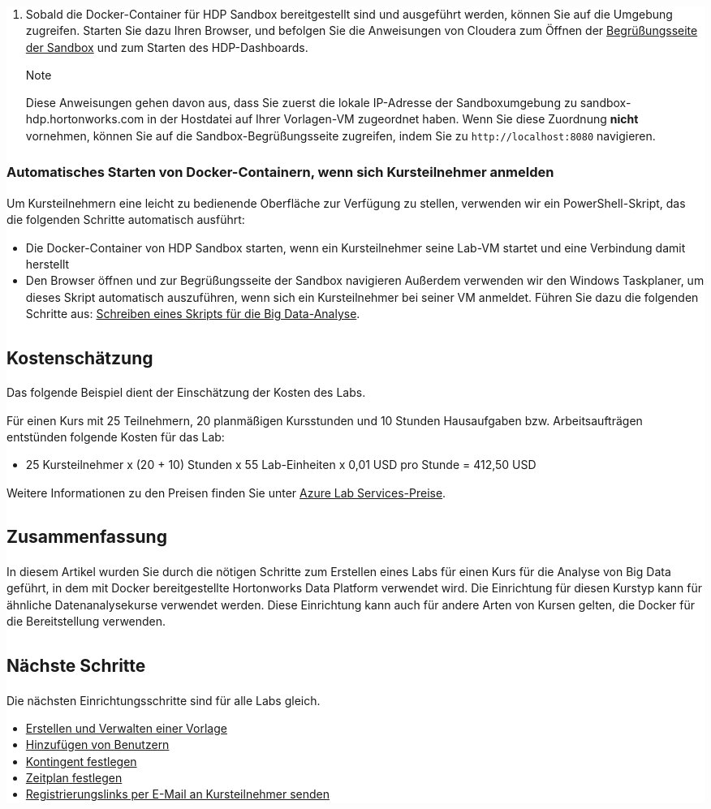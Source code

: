 1. Sobald die Docker-Container für HDP Sandbox bereitgestellt sind und ausgeführt werden, können Sie auf die Umgebung zugreifen. Starten Sie dazu Ihren Browser, und befolgen Sie die Anweisungen von Cloudera zum Öffnen der [Begrüßungsseite der Sandbox](https://www.cloudera.com/tutorials/learning-the-ropes-of-the-hdp-sandbox.html#welcome-page) und zum Starten des HDP-Dashboards.

    > [!NOTE] 
    > Diese Anweisungen gehen davon aus, dass Sie zuerst die lokale IP-Adresse der Sandboxumgebung zu sandbox-hdp.hortonworks.com in der Hostdatei auf Ihrer Vorlagen-VM zugeordnet haben.  Wenn Sie diese Zuordnung **nicht** vornehmen, können Sie auf die Sandbox-Begrüßungsseite zugreifen, indem Sie zu `http://localhost:8080` navigieren.

### <a name="automatically-start-docker-containers-when-students-log-in"></a>Automatisches Starten von Docker-Containern, wenn sich Kursteilnehmer anmelden

Um Kursteilnehmern eine leicht zu bedienende Oberfläche zur Verfügung zu stellen, verwenden wir ein PowerShell-Skript, das die folgenden Schritte automatisch ausführt:
  - Die Docker-Container von HDP Sandbox starten, wenn ein Kursteilnehmer seine Lab-VM startet und eine Verbindung damit herstellt
  - Den Browser öffnen und zur Begrüßungsseite der Sandbox navigieren
Außerdem verwenden wir den Windows Taskplaner, um dieses Skript automatisch auszuführen, wenn sich ein Kursteilnehmer bei seiner VM anmeldet.
Führen Sie dazu die folgenden Schritte aus: [Schreiben eines Skripts für die Big Data-Analyse](https://github.com/Azure/azure-devtestlab/tree/master/samples/ClassroomLabs/Scripts/BigDataAnalytics/).

## <a name="cost-estimate"></a>Kostenschätzung

Das folgende Beispiel dient der Einschätzung der Kosten des Labs.

Für einen Kurs mit 25 Teilnehmern, 20 planmäßigen Kursstunden und 10 Stunden Hausaufgaben bzw. Arbeitsaufträgen entstünden folgende Kosten für das Lab:
  - 25 Kursteilnehmer x (20 + 10) Stunden x 55 Lab-Einheiten x 0,01 USD pro Stunde = 412,50 USD

Weitere Informationen zu den Preisen finden Sie unter [Azure Lab Services-Preise](https://azure.microsoft.com/pricing/details/lab-services/).

## <a name="conclusion"></a>Zusammenfassung

In diesem Artikel wurden Sie durch die nötigen Schritte zum Erstellen eines Labs für einen Kurs für die Analyse von Big Data geführt, in dem mit Docker bereitgestellte Hortonworks Data Platform verwendet wird.  Die Einrichtung für diesen Kurstyp kann für ähnliche Datenanalysekurse verwendet werden.  Diese Einrichtung kann auch für andere Arten von Kursen gelten, die Docker für die Bereitstellung verwenden.

## <a name="next-steps"></a>Nächste Schritte

Die nächsten Einrichtungsschritte sind für alle Labs gleich.

- [Erstellen und Verwalten einer Vorlage](how-to-create-manage-template.md)
- [Hinzufügen von Benutzern](tutorial-setup-classroom-lab.md#add-users-to-the-lab)
- [Kontingent festlegen](how-to-configure-student-usage.md#set-quotas-for-users)
- [Zeitplan festlegen](tutorial-setup-classroom-lab.md#set-a-schedule-for-the-lab)
- [Registrierungslinks per E-Mail an Kursteilnehmer senden](how-to-configure-student-usage.md#send-invitations-to-users)